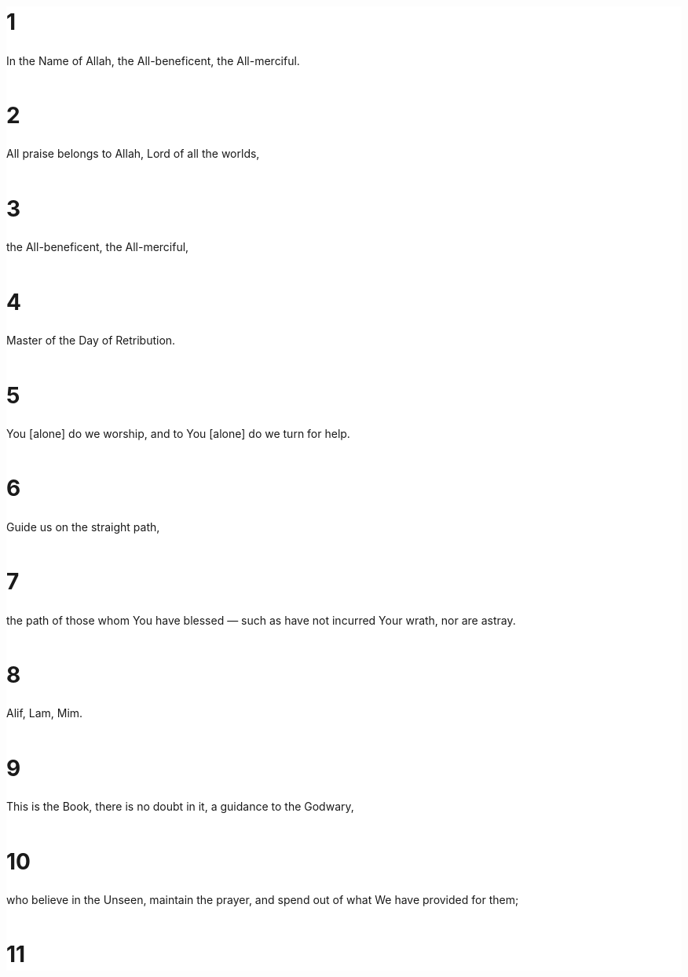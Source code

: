 

# 1

In the Name of Allah, the All-beneficent, the All-merciful.

# 2

All praise belongs to Allah, Lord of all the worlds,

# 3

the All-beneficent, the All-merciful,

# 4

Master of the Day of Retribution.

# 5

You \[alone\] do we worship, and to You \[alone\] do we turn for help.

# 6

Guide us on the straight path,

# 7

the path of those whom You have blessed — such as have not incurred Your wrath, nor are astray.

# 8

Alif, Lam, Mim.

# 9

This is the Book, there is no doubt in it, a guidance to the Godwary,

# 10

who believe in the Unseen, maintain the prayer, and spend out of what We have provided for them;

# 11
